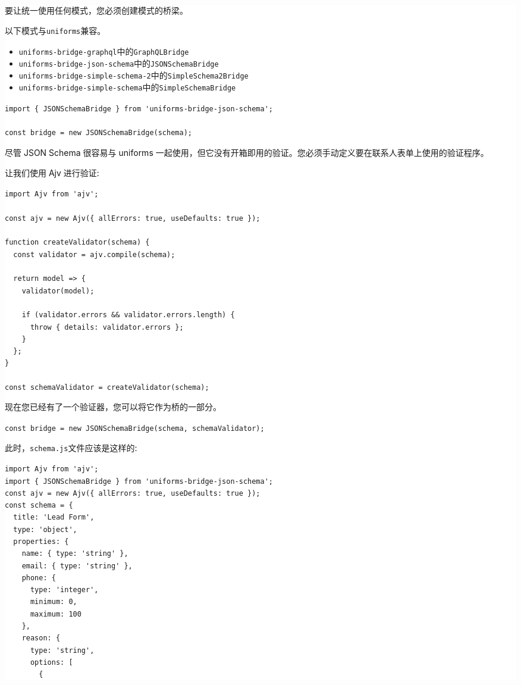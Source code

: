 要让统一使用任何模式，您必须创建模式的桥梁。

以下模式与`uniforms`兼容。

*   `uniforms-bridge-graphql`中的`GraphQLBridge`
*   `uniforms-bridge-json-schema`中的`JSONSchemaBridge`
*   `uniforms-bridge-simple-schema-2`中的`SimpleSchema2Bridge`
*   `uniforms-bridge-simple-schema`中的`SimpleSchemaBridge`

```
import { JSONSchemaBridge } from 'uniforms-bridge-json-schema';

const bridge = new JSONSchemaBridge(schema);

```

尽管 JSON Schema 很容易与 uniforms 一起使用，但它没有开箱即用的验证。您必须手动定义要在联系人表单上使用的验证程序。

让我们使用 Ajv 进行验证:

```
import Ajv from 'ajv';

const ajv = new Ajv({ allErrors: true, useDefaults: true });

function createValidator(schema) {
  const validator = ajv.compile(schema);

  return model => {
    validator(model);

    if (validator.errors && validator.errors.length) {
      throw { details: validator.errors };
    }
  };
}

const schemaValidator = createValidator(schema);

```

现在您已经有了一个验证器，您可以将它作为桥的一部分。

```
const bridge = new JSONSchemaBridge(schema, schemaValidator);

```

此时，`schema.js`文件应该是这样的:

```
import Ajv from 'ajv';
import { JSONSchemaBridge } from 'uniforms-bridge-json-schema';
const ajv = new Ajv({ allErrors: true, useDefaults: true });
const schema = {
  title: 'Lead Form',
  type: 'object',
  properties: {
    name: { type: 'string' },
    email: { type: 'string' },
    phone: {
      type: 'integer',
      minimum: 0,
      maximum: 100
    },
    reason: {
      type: 'string',
      options: [
        {
```